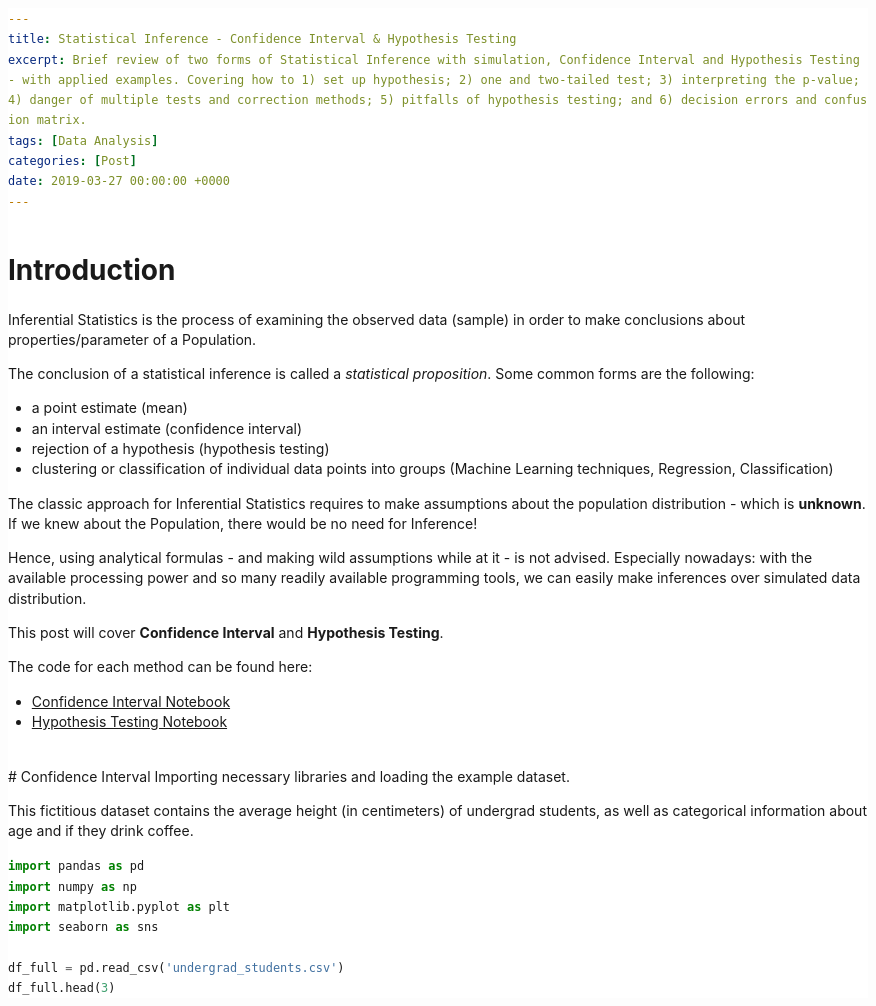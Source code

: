 ```yaml
---
title: Statistical Inference - Confidence Interval & Hypothesis Testing
excerpt: Brief review of two forms of Statistical Inference with simulation, Confidence Interval and Hypothesis Testing - with applied examples. Covering how to 1) set up hypothesis; 2) one and two-tailed test; 3) interpreting the p-value; 4) danger of multiple tests and correction methods; 5) pitfalls of hypothesis testing; and 6) decision errors and confusion matrix.
tags: [Data Analysis]
categories: [Post]
date: 2019-03-27 00:00:00 +0000
---
```


# Introduction
Inferential Statistics is the process of examining the observed data (sample) in order to make conclusions about properties/parameter of a Population. 

The conclusion of a statistical inference is called a *statistical proposition*. Some common forms are the following:

+ a point estimate (mean)
+ an interval estimate (confidence interval)
+ rejection of a hypothesis (hypothesis testing)
+ clustering or classification of individual data points into groups (Machine Learning techniques, Regression, Classification)

The classic approach for Inferential Statistics requires to make assumptions about the population distribution - which is **unknown**. If we knew about the Population, there would be no need for Inference!

Hence, using analytical formulas - and making wild assumptions while at it - is not advised. Especially nowadays: with the available processing power and so many readily available programming tools, we can easily make inferences over simulated data distribution.

This post will cover **Confidence Interval** and **Hypothesis Testing**.

The code for each method can be found here: 
+ [Confidence Interval Notebook](https://github.com/marcellovictorino/Practical-Statistics/blob/master/1_%20Inference%20-%20Confidence%20Interval/Statistical%20Inference%20-%20Confidence%20Interval.ipynb)
+ [Hypothesis Testing Notebook](https://github.com/marcellovictorino/Practical-Statistics/blob/master/2_%20Inference%20-%20Hypothesis%20Testing/Hypothesis%20Testing%20-%20Practice.ipynb)

<br>
# Confidence Interval
Importing necessary libraries and loading the example dataset. 

This fictitious dataset contains the average height (in centimeters) of undergrad students, as well as categorical information about age and if they drink coffee.


```python
import pandas as pd
import numpy as np
import matplotlib.pyplot as plt
import seaborn as sns

df_full = pd.read_csv('undergrad_students.csv')
df_full.head(3)
```
<div>
<style scoped>
    .dataframe tbody tr th:only-of-type {
        vertical-align: middle;
    }
